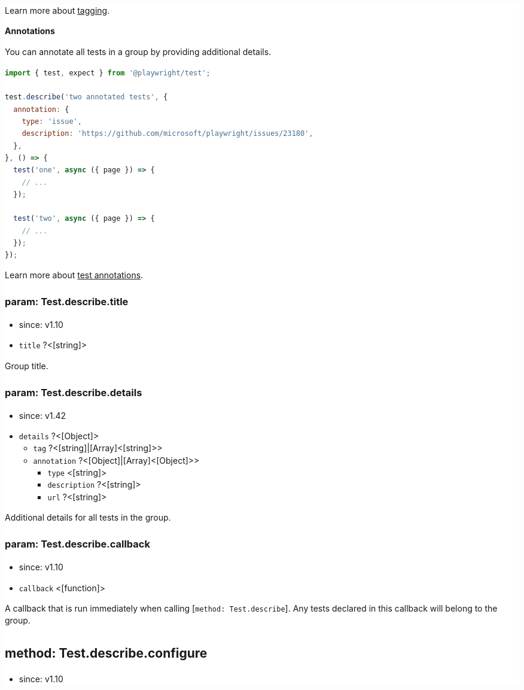 Learn more about [tagging](../test-annotations.md#tag-tests).

**Annotations**

You can annotate all tests in a group by providing additional details.

```js
import { test, expect } from '@playwright/test';

test.describe('two annotated tests', {
  annotation: {
    type: 'issue',
    description: 'https://github.com/microsoft/playwright/issues/23180',
  },
}, () => {
  test('one', async ({ page }) => {
    // ...
  });

  test('two', async ({ page }) => {
    // ...
  });
});
```

Learn more about [test annotations](../test-annotations.md).

### param: Test.describe.title
* since: v1.10
- `title` ?<[string]>

Group title.

### param: Test.describe.details
* since: v1.42
- `details` ?<[Object]>
  - `tag` ?<[string]|[Array]<[string]>>
  - `annotation` ?<[Object]|[Array]<[Object]>>
    - `type` <[string]>
    - `description` ?<[string]>
    - `url` ?<[string]>

Additional details for all tests in the group.

### param: Test.describe.callback
* since: v1.10
- `callback` <[function]>

A callback that is run immediately when calling [`method: Test.describe`]. Any tests declared in this callback will belong to the group.



## method: Test.describe.configure
* since: v1.10
